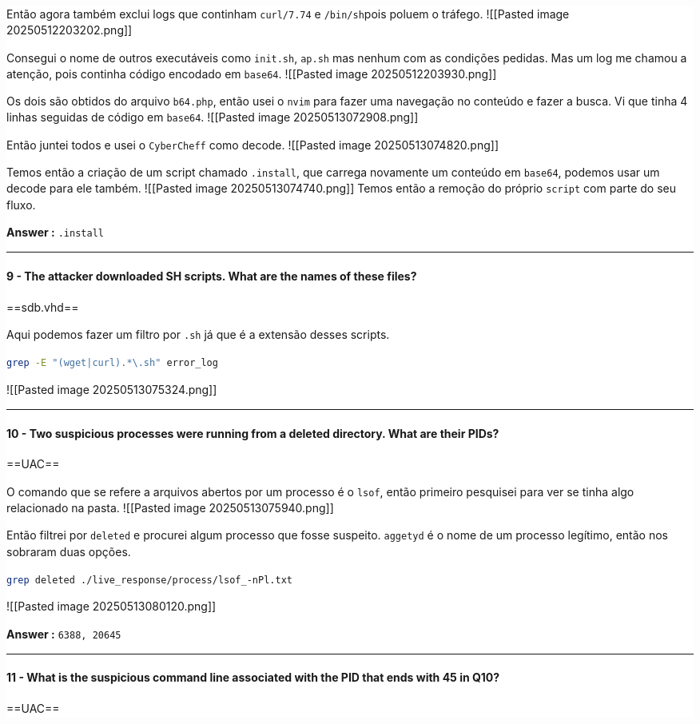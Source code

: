 Então agora também exclui logs que continham `curl/7.74` e `/bin/sh`pois poluem o tráfego.
![[Pasted image 20250512203202.png]]

Consegui o nome de outros executáveis como `init.sh`, `ap.sh` mas nenhum com as condições pedidas. Mas um log me chamou a atenção, pois continha código encodado em `base64`.
![[Pasted image 20250512203930.png]]

Os dois são obtidos do arquivo `b64.php`, então usei o `nvim` para fazer uma navegação no conteúdo e fazer a busca. Vi que tinha 4 linhas seguidas de código em `base64`.
![[Pasted image 20250513072908.png]]

Então juntei todos e usei o `CyberCheff` como decode.
![[Pasted image 20250513074820.png]]

Temos então a criação de um script chamado `.install`, que carrega novamente um conteúdo em `base64`, podemos usar um decode para ele também.
![[Pasted image 20250513074740.png]]
Temos então a remoção do próprio `script` com parte do seu fluxo.

**Answer :** `.install`
****
#### 9 - The attacker downloaded SH scripts. What are the names of these files?
==sdb.vhd==

Aqui podemos fazer um filtro por `.sh` já que é a extensão desses scripts.
```sh
grep -E "(wget|curl).*\.sh" error_log
```
![[Pasted image 20250513075324.png]]
***
#### 10 - Two suspicious processes were running from a deleted directory. What are their PIDs?
==UAC==

O comando que se refere a arquivos abertos por um processo é o `lsof`, então primeiro pesquisei para ver se tinha algo relacionado na pasta.
![[Pasted image 20250513075940.png]]

Então filtrei por `deleted` e procurei algum processo que fosse suspeito. `aggetyd` é o nome de um processo legítimo, então nos sobraram duas opções.
```sh
grep deleted ./live_response/process/lsof_-nPl.txt
```
![[Pasted image 20250513080120.png]]

**Answer :** `6388, 20645`
***
#### 11 - What is the suspicious command line associated with the PID that ends with **45** in **Q10**?
==UAC==
